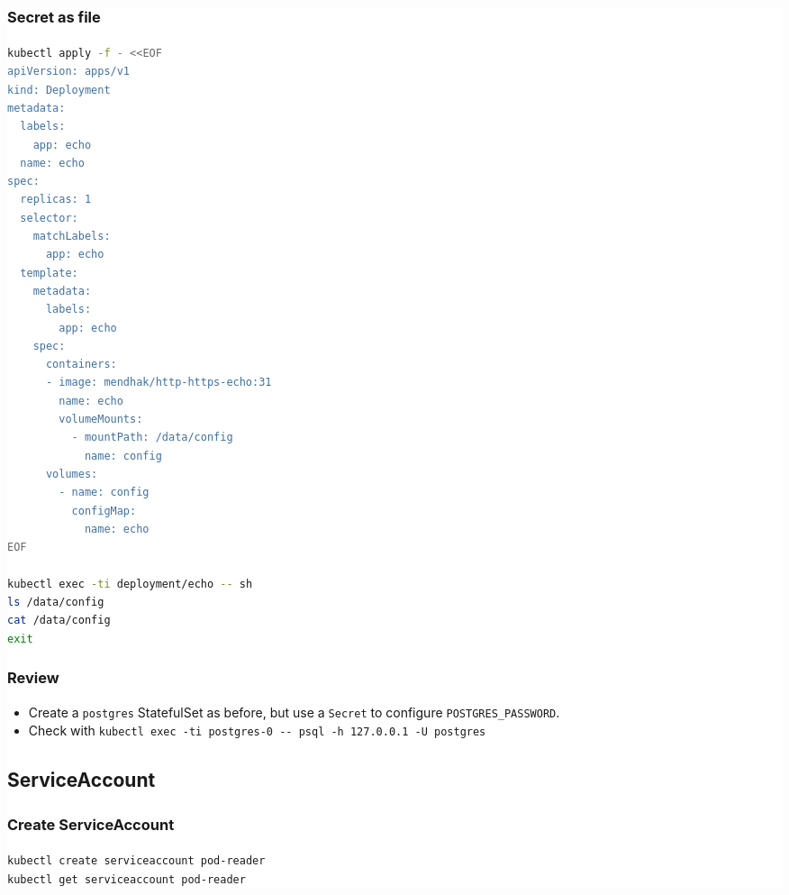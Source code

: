 ### Secret as file

```bash
kubectl apply -f - <<EOF
apiVersion: apps/v1
kind: Deployment
metadata:
  labels:
    app: echo
  name: echo
spec:
  replicas: 1
  selector:
    matchLabels:
      app: echo
  template:
    metadata:
      labels:
        app: echo
    spec:
      containers:
      - image: mendhak/http-https-echo:31
        name: echo
        volumeMounts:
          - mountPath: /data/config
            name: config
      volumes:
        - name: config
          configMap:
            name: echo
EOF

kubectl exec -ti deployment/echo -- sh
ls /data/config
cat /data/config
exit
```

### Review

- Create a `postgres` StatefulSet as before, but use a `Secret` to configure `POSTGRES_PASSWORD`.
- Check with `kubectl exec -ti postgres-0 -- psql -h 127.0.0.1 -U postgres`

## ServiceAccount


### Create ServiceAccount
```bash
kubectl create serviceaccount pod-reader
kubectl get serviceaccount pod-reader
```
